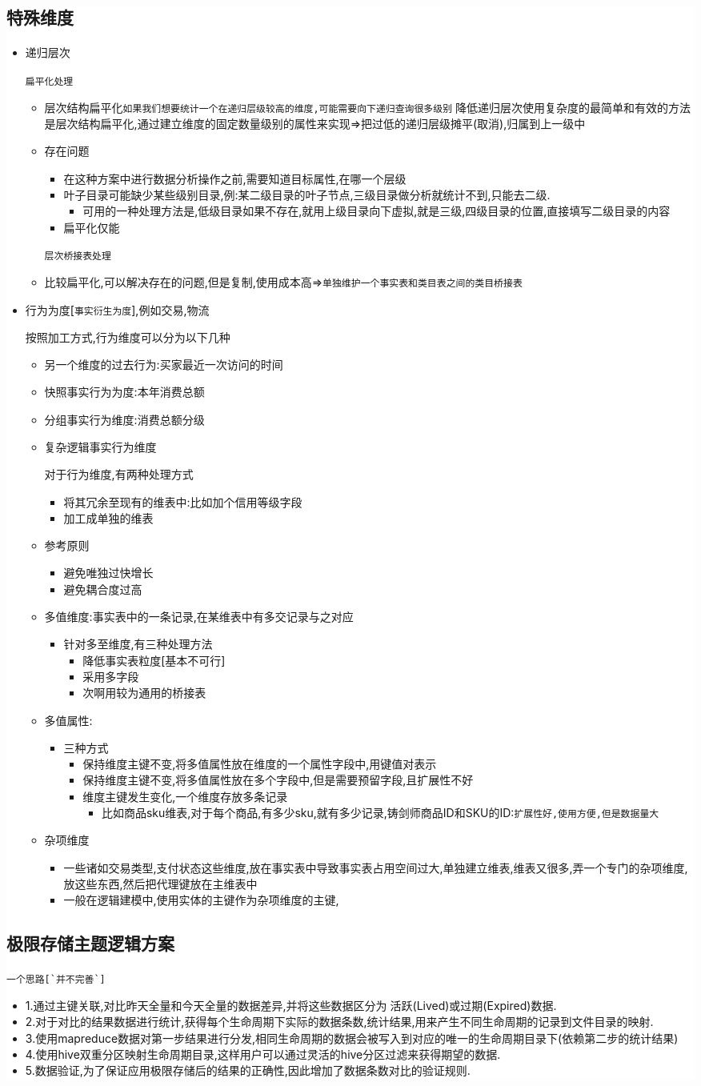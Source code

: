## 特殊维度

- 递归层次

    `扁平化处理`

  - 层次结构扁平化`如果我们想要统计一个在递归层级较高的维度,可能需要向下递归查询很多级别`
    降低递归层次使用复杂度的最简单和有效的方法是层次结构扁平化,通过建立维度的固定数量级别的属性来实现=>把过低的递归层级摊平(取消),归属到上一级中
  - 存在问题
    - 在这种方案中进行数据分析操作之前,需要知道目标属性,在哪一个层级
    - 叶子目录可能缺少某些级别目录,例:某二级目录的叶子节点,三级目录做分析就统计不到,只能去二级.
      - 可用的一种处理方法是,低级目录如果不存在,就用上级目录向下虚拟,就是三级,四级目录的位置,直接填写二级目录的内容
    - 扁平化仅能

    `层次桥接表处理`
  - 比较扁平化,可以解决存在的问题,但是复制,使用成本高=>`单独维护一个事实表和类目表之间的类目桥接表`
- 行为为度[`事实衍生为度`],例如交易,物流

    按照加工方式,行为维度可以分为以下几种

  - 另一个维度的过去行为:买家最近一次访问的时间
  - 快照事实行为为度:本年消费总额
  - 分组事实行为维度:消费总额分级
  - 复杂逻辑事实行为维度

      对于行为维度,有两种处理方式
      - 将其冗余至现有的维表中:比如加个信用等级字段
      - 加工成单独的维表
  - 参考原则
    - 避免唯独过快增长
    - 避免耦合度过高
  - 多值维度:事实表中的一条记录,在某维表中有多交记录与之对应
    - 针对多至维度,有三种处理方法
      - 降低事实表粒度[基本不可行]
      - 采用多字段
      - 次啊用较为通用的桥接表
  - 多值属性:
    - 三种方式
      - 保持维度主键不变,将多值属性放在维度的一个属性字段中,用键值对表示
      - 保持维度主键不变,将多值属性放在多个字段中,但是需要预留字段,且扩展性不好
      - 维度主键发生变化,一个维度存放多条记录
        - 比如商品sku维表,对于每个商品,有多少sku,就有多少记录,铸剑师商品ID和SKU的ID:`扩展性好,使用方便,但是数据量大`
  - 杂项维度
    - 一些诸如交易类型,支付状态这些维度,放在事实表中导致事实表占用空间过大,单独建立维表,维表又很多,弄一个专门的杂项维度,放这些东西,然后把代理键放在主维表中
    - 一般在逻辑建模中,使用实体的主键作为杂项维度的主键,

## 极限存储主题逻辑方案

    一个思路[`并不完善`]

- 1.通过主键关联,对比昨天全量和今天全量的数据差异,并将这些数据区分为 活跃(Lived)或过期(Expired)数据.
- 2.对于对比的结果数据进行统计,获得每个生命周期下实际的数据条数,统计结果,用来产生不同生命周期的记录到文件目录的映射.
- 3.使用mapreduce数据对第一步结果进行分发,相同生命周期的数据会被写入到对应的唯一的生命周期目录下(依赖第二步的统计结果)
- 4.使用hive双重分区映射生命周期目录,这样用户可以通过灵活的hive分区过滤来获得期望的数据.
- 5.数据验证,为了保证应用极限存储后的结果的正确性,因此增加了数据条数对比的验证规则.
